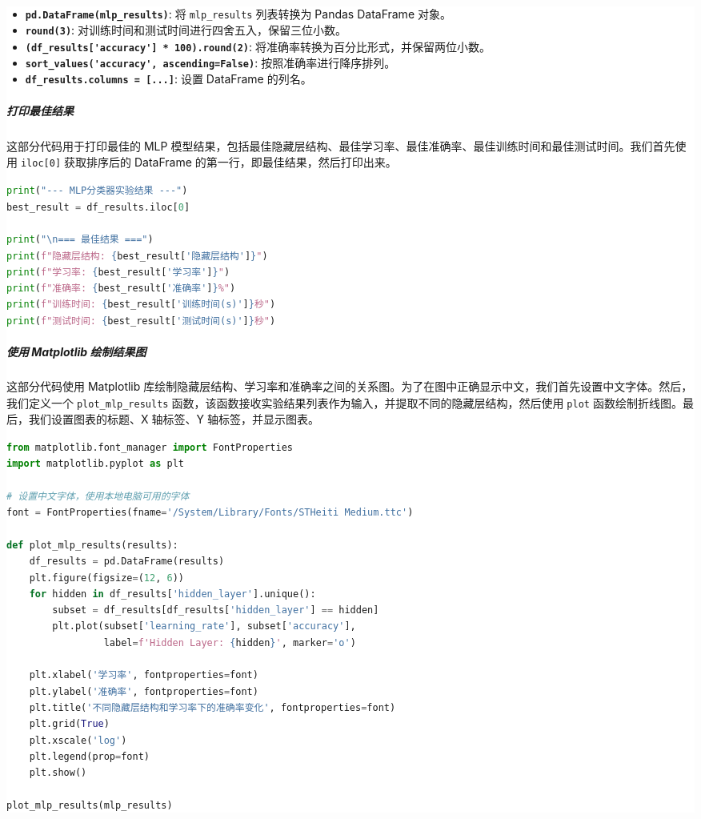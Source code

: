 -   **`pd.DataFrame(mlp_results)`**: 将 `mlp_results` 列表转换为 Pandas DataFrame 对象。
-   **`round(3)`**: 对训练时间和测试时间进行四舍五入，保留三位小数。
-   **`(df_results['accuracy'] * 100).round(2)`**: 将准确率转换为百分比形式，并保留两位小数。
-   **`sort_values('accuracy', ascending=False)`**: 按照准确率进行降序排列。
-   **`df_results.columns = [...]`**: 设置 DataFrame 的列名。

##### 打印最佳结果

这部分代码用于打印最佳的 MLP 模型结果，包括最佳隐藏层结构、最佳学习率、最佳准确率、最佳训练时间和最佳测试时间。我们首先使用 `iloc[0]` 获取排序后的 DataFrame 的第一行，即最佳结果，然后打印出来。

```python
print("--- MLP分类器实验结果 ---")
best_result = df_results.iloc[0]

print("\n=== 最佳结果 ===")
print(f"隐藏层结构: {best_result['隐藏层结构']}")
print(f"学习率: {best_result['学习率']}")
print(f"准确率: {best_result['准确率']}%")
print(f"训练时间: {best_result['训练时间(s)']}秒")
print(f"测试时间: {best_result['测试时间(s)']}秒")
```

##### 使用 Matplotlib 绘制结果图

这部分代码使用 Matplotlib 库绘制隐藏层结构、学习率和准确率之间的关系图。为了在图中正确显示中文，我们首先设置中文字体。然后，我们定义一个 `plot_mlp_results` 函数，该函数接收实验结果列表作为输入，并提取不同的隐藏层结构，然后使用 `plot` 函数绘制折线图。最后，我们设置图表的标题、X 轴标签、Y 轴标签，并显示图表。

```python
from matplotlib.font_manager import FontProperties
import matplotlib.pyplot as plt

# 设置中文字体，使用本地电脑可用的字体
font = FontProperties(fname='/System/Library/Fonts/STHeiti Medium.ttc')

def plot_mlp_results(results):
    df_results = pd.DataFrame(results)
    plt.figure(figsize=(12, 6))
    for hidden in df_results['hidden_layer'].unique():
        subset = df_results[df_results['hidden_layer'] == hidden]
        plt.plot(subset['learning_rate'], subset['accuracy'],
                 label=f'Hidden Layer: {hidden}', marker='o')

    plt.xlabel('学习率', fontproperties=font)
    plt.ylabel('准确率', fontproperties=font)
    plt.title('不同隐藏层结构和学习率下的准确率变化', fontproperties=font)
    plt.grid(True)
    plt.xscale('log')
    plt.legend(prop=font)
    plt.show()

plot_mlp_results(mlp_results)
```
